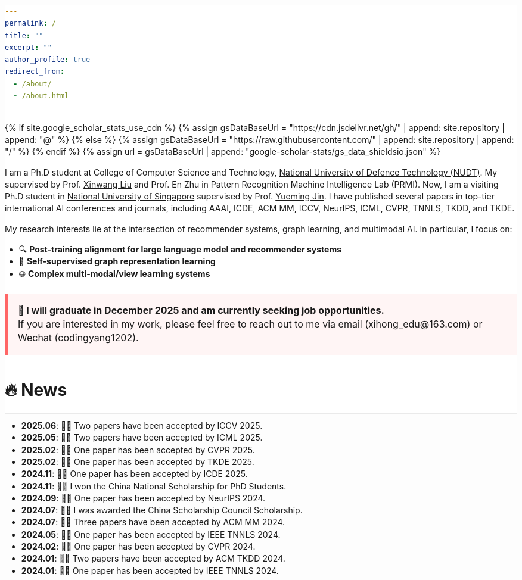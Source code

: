 ```yaml
---
permalink: /
title: ""
excerpt: ""
author_profile: true
redirect_from: 
  - /about/
  - /about.html
---
```


{% if site.google_scholar_stats_use_cdn %}
{% assign gsDataBaseUrl = "https://cdn.jsdelivr.net/gh/" | append: site.repository | append: "@" %}
{% else %}
{% assign gsDataBaseUrl = "https://raw.githubusercontent.com/" | append: site.repository | append: "/" %}
{% endif %}
{% assign url = gsDataBaseUrl | append: "google-scholar-stats/gs_data_shieldsio.json" %}

<span class='anchor' id='about-me'></span>

I am a Ph.D student at College of Computer Science and Technology, <a href="https://english.nudt.edu.cn/">National University of Defence Technology (NUDT)</a>. My supervised by Prof. <a href="https://xinwangliu.github.io/">Xinwang Liu</a> and Prof. En Zhu in Pattern Recognition Machine Intelligence Lab (PRMI). Now, I am a visiting Ph.D student in <a href="https://www.nus.edu.sg/">National University of Singapore</a> supervised by Prof. <a href="https://yuemingjin.github.io/">Yueming Jin</a>. I have published several papers in top-tier international AI conferences and journals, including AAAI, ICDE, ACM MM, ICCV, NeurIPS, ICML, CVPR, TNNLS, TKDD, and TKDE.


My research interests lie at the intersection of recommender systems, graph learning, and multimodal AI. In particular, I focus on:
<ul>
    <li>🔍 <strong>Post-training alignment for large language model and recommender systems</strong></li>
    <li>🧠 <strong>Self-supervised graph representation learning</strong></li>
    <li>🌐 <strong>Complex multi-modal/view learning systems</strong></li>
</ul>

<div style="border-left: 6px solid #f66; padding: 1em; background: #fff5f5; margin: 1.5em 0; font-size: 16px;">
  <strong>📢 I will graduate in December 2025 and am currently seeking job opportunities.</strong><br>
  If you are interested in my work, please feel free to reach out to me via email (xihong_edu@163.com) or Wechat (codingyang1202).
</div>


# 🔥 News

<div style="max-height: 250px; overflow-y: auto; padding: 10px; border: 1px solid #eaeaea; background-color: #fdfdfd;">
  <ul style="margin: 0; padding-left: 1.2em;">
    <li><strong>2025.06</strong>: 🎉🎉 Two papers have been accepted by ICCV 2025.</li>
    <li><strong>2025.05</strong>: 🎉🎉 Two papers have been accepted by ICML 2025.</li>
    <li><strong>2025.02</strong>: 🎉🎉 One paper has been accepted by CVPR 2025.</li>
    <li><strong>2025.02</strong>: 🎉🎉 One paper has been accepted by TKDE 2025.</li>
    <li><strong>2024.11</strong>: 🎉🎉 One paper has been accepted by ICDE 2025.</li>
    <li><strong>2024.11</strong>: 🎉🎉 I won the China National Scholarship for PhD Students.</li>
    <li><strong>2024.09</strong>: 🎉🎉 One paper has been accepted by NeurIPS 2024.</li>
    <li><strong>2024.07</strong>: 🎉🎉 I was awarded the China Scholarship Council Scholarship.</li>
    <li><strong>2024.07</strong>: 🎉🎉 Three papers have been accepted by ACM MM 2024.</li>
    <li><strong>2024.05</strong>: 🎉🎉 One paper has been accepted by IEEE TNNLS 2024.</li>
    <li><strong>2024.02</strong>: 🎉🎉 One paper has been accepted by CVPR 2024.</li>
    <li><strong>2024.01</strong>: 🎉🎉 Two papers have been accepted by ACM TKDD 2024.</li>
    <li><strong>2024.01</strong>: 🎉🎉 One paper has been accepted by IEEE TNNLS 2024.</li>